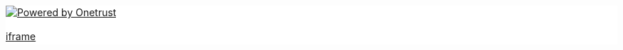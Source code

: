[![Powered by Onetrust](https://cdn.cookielaw.org/logos/static/powered_by_logo.svg)](https://www.onetrust.com/products/cookie-consent/)

[iframe](https://signin.asco.org/oauth2/aus1goap5nQ33vo7A297/v1/authorize?client_id=0oau060yrueD6NUf5297&code_challenge=h_d0xLTa1DoY2m1ZbQaTWTOwSrv8MJPOW9y_qvwZ6r4&code_challenge_method=S256&nonce=qU0OBjs6iGRr5iyqaZ6tdtfb9dXFYVTdxzSCLu4KnLYvU5T6EzZTJNYLUq0nyMdA&prompt=none&redirect_uri=https%3A%2F%2Fwww.asco.org%2Flogin&response_mode=okta_post_message&response_type=code&state=Tg6tjv5jizgyMyRLsenCMgzQtvskIhoY8LvLE9BZYAIVrfHnBqJXr4hcMpuadTBp&scope=openid%20offline_access%20email%20profile)